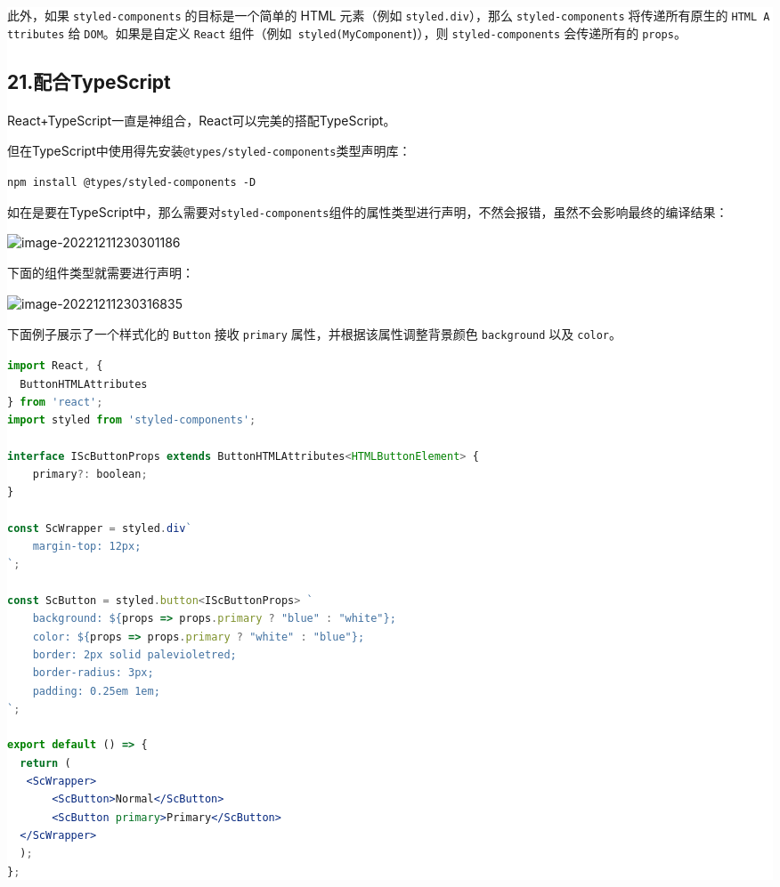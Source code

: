 此外，如果 `styled-components` 的目标是一个简单的 HTML 元素（例如 `styled.div`），那么 `styled-components` 将传递所有原生的 `HTML Attributes` 给 `DOM`。如果是自定义 `React` 组件（例如` styled(MyComponent`)），则 `styled-components` 会传递所有的 `props`。

## 21.配合TypeScript

React+TypeScript一直是神组合，React可以完美的搭配TypeScript。

但在TypeScript中使用得先安装`@types/styled-components`类型声明库：

`npm install @types/styled-components -D`

如在是要在TypeScript中，那么需要对`styled-components`组件的属性类型进行声明，不然会报错，虽然不会影响最终的编译结果：

![image-20221211230301186](https://i0.hdslb.com/bfs/album/f876c6a68c903f5b9423b4110b715eb50ec54e1c.png)

下面的组件类型就需要进行声明：

![image-20221211230316835](https://i0.hdslb.com/bfs/album/3f64cf75d4ac15cdb9ca6114bf6b01ea5851d975.png)

下面例子展示了一个样式化的 `Button` 接收 `primary` 属性，并根据该属性调整背景颜色 `background` 以及 `color`。

```jsx
import React, {
  ButtonHTMLAttributes
} from 'react';
import styled from 'styled-components';

interface IScButtonProps extends ButtonHTMLAttributes<HTMLButtonElement> {
    primary?: boolean;
}

const ScWrapper = styled.div`
    margin-top: 12px;
`;

const ScButton = styled.button<IScButtonProps> `
    background: ${props => props.primary ? "blue" : "white"};
    color: ${props => props.primary ? "white" : "blue"};
    border: 2px solid palevioletred;
    border-radius: 3px;
    padding: 0.25em 1em;
`;

export default () => {
  return (
   <ScWrapper>
       <ScButton>Normal</ScButton>
       <ScButton primary>Primary</ScButton>
  </ScWrapper>
  );
};
```